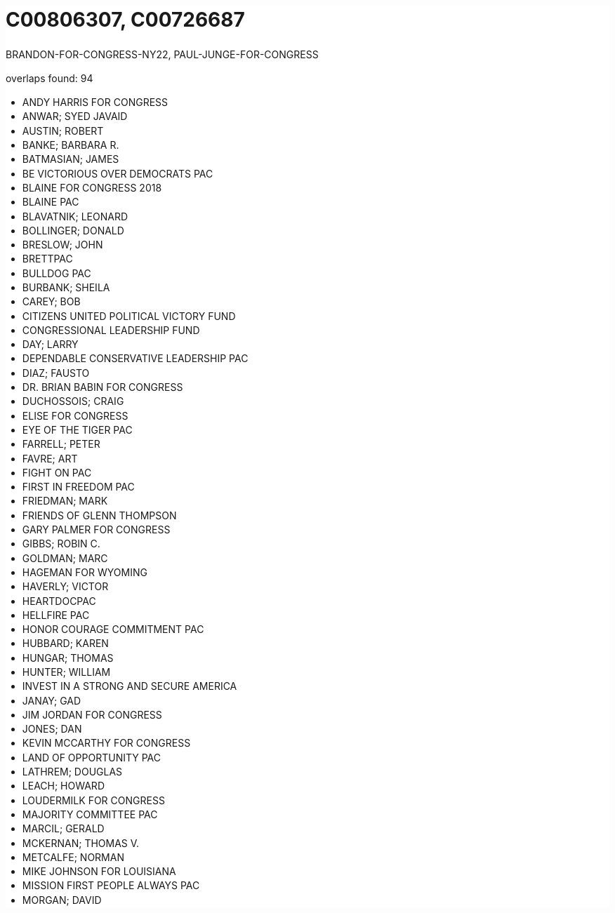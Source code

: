 
# C00806307, C00726687

BRANDON-FOR-CONGRESS-NY22, PAUL-JUNGE-FOR-CONGRESS

overlaps found:	94

- ANDY HARRIS FOR CONGRESS
- ANWAR; SYED JAVAID
- AUSTIN; ROBERT
- BANKE; BARBARA R.
- BATMASIAN; JAMES
- BE VICTORIOUS OVER DEMOCRATS PAC
- BLAINE FOR CONGRESS 2018
- BLAINE PAC
- BLAVATNIK; LEONARD
- BOLLINGER; DONALD
- BRESLOW; JOHN
- BRETTPAC
- BULLDOG PAC
- BURBANK; SHEILA
- CAREY; BOB
- CITIZENS UNITED POLITICAL VICTORY FUND
- CONGRESSIONAL LEADERSHIP FUND
- DAY; LARRY
- DEPENDABLE CONSERVATIVE LEADERSHIP PAC
- DIAZ; FAUSTO
- DR. BRIAN BABIN FOR CONGRESS
- DUCHOSSOIS; CRAIG
- ELISE FOR CONGRESS
- EYE OF THE TIGER PAC
- FARRELL; PETER
- FAVRE; ART
- FIGHT ON PAC
- FIRST IN FREEDOM PAC
- FRIEDMAN; MARK
- FRIENDS OF GLENN THOMPSON
- GARY PALMER FOR CONGRESS
- GIBBS; ROBIN C.
- GOLDMAN; MARC
- HAGEMAN FOR WYOMING
- HAVERLY; VICTOR
- HEARTDOCPAC
- HELLFIRE PAC
- HONOR COURAGE COMMITMENT PAC
- HUBBARD; KAREN
- HUNGAR; THOMAS
- HUNTER; WILLIAM
- INVEST IN A STRONG AND SECURE AMERICA
- JANAY; GAD
- JIM JORDAN FOR CONGRESS
- JONES; DAN
- KEVIN MCCARTHY FOR CONGRESS
- LAND OF OPPORTUNITY PAC
- LATHREM; DOUGLAS
- LEACH; HOWARD
- LOUDERMILK FOR CONGRESS
- MAJORITY COMMITTEE PAC
- MARCIL; GERALD
- MCKERNAN; THOMAS V.
- METCALFE; NORMAN
- MIKE JOHNSON FOR LOUISIANA
- MISSION FIRST PEOPLE ALWAYS PAC
- MORGAN; DAVID